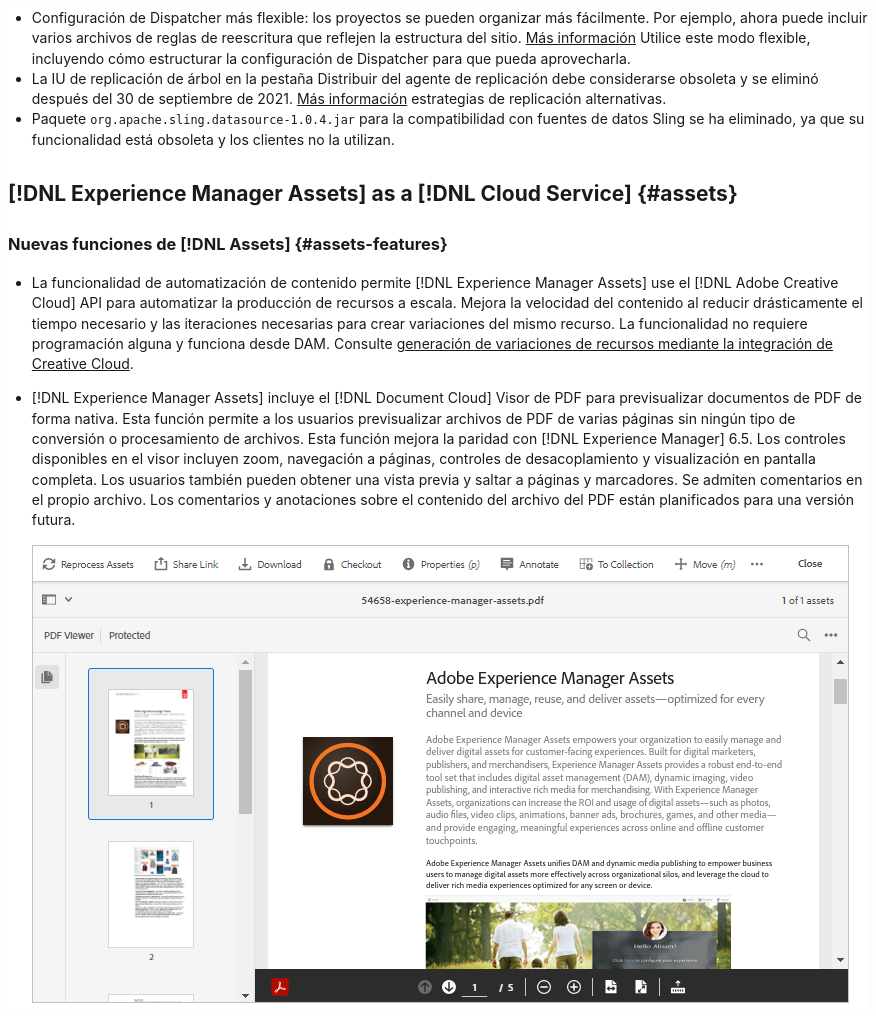 * Configuración de Dispatcher más flexible: los proyectos se pueden organizar más fácilmente. Por ejemplo, ahora puede incluir varios archivos de reglas de reescritura que reflejen la estructura del sitio. [Más información](/help/implementing/dispatcher/disp-overview.md#validation-debug) Utilice este modo flexible, incluyendo cómo estructurar la configuración de Dispatcher para que pueda aprovecharla.
* La IU de replicación de árbol en la pestaña Distribuir del agente de replicación debe considerarse obsoleta y se eliminó después del 30 de septiembre de 2021. [Más información](/help/operations/replication.md#tree-activation) estrategias de replicación alternativas.
* Paquete `org.apache.sling.datasource-1.0.4.jar` para la compatibilidad con fuentes de datos Sling se ha eliminado, ya que su funcionalidad está obsoleta y los clientes no la utilizan.

## [!DNL Experience Manager Assets] as a [!DNL Cloud Service] {#assets}

### Nuevas funciones de [!DNL Assets] {#assets-features}

* La funcionalidad de automatización de contenido permite [!DNL Experience Manager Assets] use el [!DNL Adobe Creative Cloud] API para automatizar la producción de recursos a escala. Mejora la velocidad del contenido al reducir drásticamente el tiempo necesario y las iteraciones necesarias para crear variaciones del mismo recurso. La funcionalidad no requiere programación alguna y funciona desde DAM. Consulte [generación de variaciones de recursos mediante la integración de Creative Cloud](/help/assets/cc-api-integration.md).

* [!DNL Experience Manager Assets] incluye el [!DNL Document Cloud] Visor de PDF para previsualizar documentos de PDF de forma nativa. Esta función permite a los usuarios previsualizar archivos de PDF de varias páginas sin ningún tipo de conversión o procesamiento de archivos. Esta función mejora la paridad con [!DNL Experience Manager] 6.5. Los controles disponibles en el visor incluyen zoom, navegación a páginas, controles de desacoplamiento y visualización en pantalla completa. Los usuarios también pueden obtener una vista previa y saltar a páginas y marcadores. Se admiten comentarios en el propio archivo. Los comentarios y anotaciones sobre el contenido del archivo del PDF están planificados para una versión futura.

  ![Previsualización de archivos de PDF en [!DNL Experience Manager] uso del Visor de PDF](/help/assets/assets/preview-pdf-file-viewer.png)
